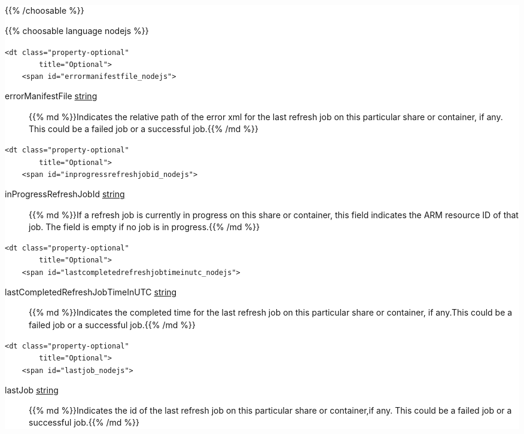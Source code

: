 </dl>
{{% /choosable %}}


{{% choosable language nodejs %}}
<dl class="resources-properties">

    <dt class="property-optional"
            title="Optional">
        <span id="errormanifestfile_nodejs">
<a href="#errormanifestfile_nodejs" style="color: inherit; text-decoration: inherit;">error<wbr>Manifest<wbr>File</a>
</span> 
        <span class="property-indicator"></span>
        <span class="property-type"><a href="https://developer.mozilla.org/en-US/docs/Web/JavaScript/Reference/Global_Objects/string">string</a></span>
    </dt>
    <dd>{{% md %}}Indicates the relative path of the error xml for the last refresh job on this particular share or container, if any. This could be a failed job or a successful job.{{% /md %}}</dd>

    <dt class="property-optional"
            title="Optional">
        <span id="inprogressrefreshjobid_nodejs">
<a href="#inprogressrefreshjobid_nodejs" style="color: inherit; text-decoration: inherit;">in<wbr>Progress<wbr>Refresh<wbr>Job<wbr>Id</a>
</span> 
        <span class="property-indicator"></span>
        <span class="property-type"><a href="https://developer.mozilla.org/en-US/docs/Web/JavaScript/Reference/Global_Objects/string">string</a></span>
    </dt>
    <dd>{{% md %}}If a refresh job is currently in progress on this share or container, this field indicates the ARM resource ID of that job. The field is empty if no job is in progress.{{% /md %}}</dd>

    <dt class="property-optional"
            title="Optional">
        <span id="lastcompletedrefreshjobtimeinutc_nodejs">
<a href="#lastcompletedrefreshjobtimeinutc_nodejs" style="color: inherit; text-decoration: inherit;">last<wbr>Completed<wbr>Refresh<wbr>Job<wbr>Time<wbr>In<wbr>UTC</a>
</span> 
        <span class="property-indicator"></span>
        <span class="property-type"><a href="https://developer.mozilla.org/en-US/docs/Web/JavaScript/Reference/Global_Objects/string">string</a></span>
    </dt>
    <dd>{{% md %}}Indicates the completed time for the last refresh job on this particular share or container, if any.This could be a failed job or a successful job.{{% /md %}}</dd>

    <dt class="property-optional"
            title="Optional">
        <span id="lastjob_nodejs">
<a href="#lastjob_nodejs" style="color: inherit; text-decoration: inherit;">last<wbr>Job</a>
</span> 
        <span class="property-indicator"></span>
        <span class="property-type"><a href="https://developer.mozilla.org/en-US/docs/Web/JavaScript/Reference/Global_Objects/string">string</a></span>
    </dt>
    <dd>{{% md %}}Indicates the id of the last refresh job on this particular share or container,if any. This could be a failed job or a successful job.{{% /md %}}</dd>
